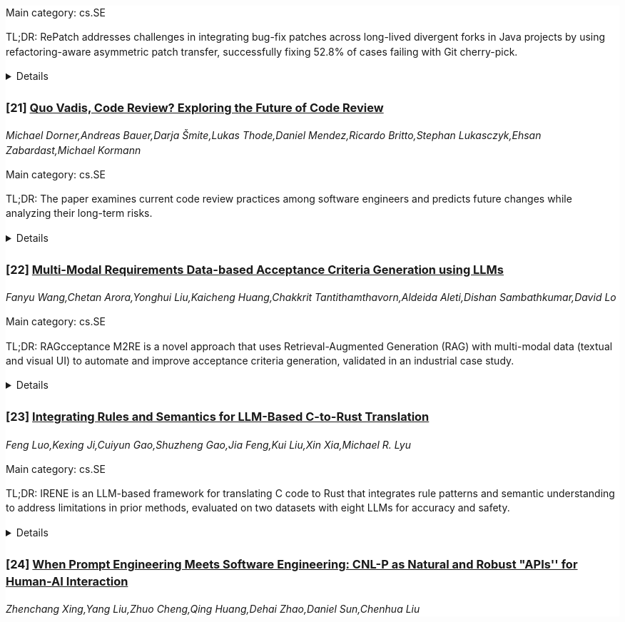 Main category: cs.SE

TL;DR: RePatch addresses challenges in integrating bug-fix patches across long-lived divergent forks in Java projects by using refactoring-aware asymmetric patch transfer, successfully fixing 52.8% of cases failing with Git cherry-pick.


<details><summary>Details</summary></details>


### [21] [Quo Vadis, Code Review? Exploring the Future of Code Review](https://arxiv.org/abs/2508.06879)
*Michael Dorner,Andreas Bauer,Darja Šmite,Lukas Thode,Daniel Mendez,Ricardo Britto,Stephan Lukasczyk,Ehsan Zabardast,Michael Kormann*

Main category: cs.SE

TL;DR: The paper examines current code review practices among software engineers and predicts future changes while analyzing their long-term risks.


<details><summary>Details</summary></details>


### [22] [Multi-Modal Requirements Data-based Acceptance Criteria Generation using LLMs](https://arxiv.org/abs/2508.06888)
*Fanyu Wang,Chetan Arora,Yonghui Liu,Kaicheng Huang,Chakkrit Tantithamthavorn,Aldeida Aleti,Dishan Sambathkumar,David Lo*

Main category: cs.SE

TL;DR: RAGcceptance M2RE is a novel approach that uses Retrieval-Augmented Generation (RAG) with multi-modal data (textual and visual UI) to automate and improve acceptance criteria generation, validated in an industrial case study.


<details><summary>Details</summary></details>


### [23] [Integrating Rules and Semantics for LLM-Based C-to-Rust Translation](https://arxiv.org/abs/2508.06926)
*Feng Luo,Kexing Ji,Cuiyun Gao,Shuzheng Gao,Jia Feng,Kui Liu,Xin Xia,Michael R. Lyu*

Main category: cs.SE

TL;DR: IRENE is an LLM-based framework for translating C code to Rust that integrates rule patterns and semantic understanding to address limitations in prior methods, evaluated on two datasets with eight LLMs for accuracy and safety.


<details><summary>Details</summary></details>


### [24] [When Prompt Engineering Meets Software Engineering: CNL-P as Natural and Robust "APIs'' for Human-AI Interaction](https://arxiv.org/abs/2508.06942)
*Zhenchang Xing,Yang Liu,Zhuo Cheng,Qing Huang,Dehai Zhao,Daniel Sun,Chenhua Liu*
